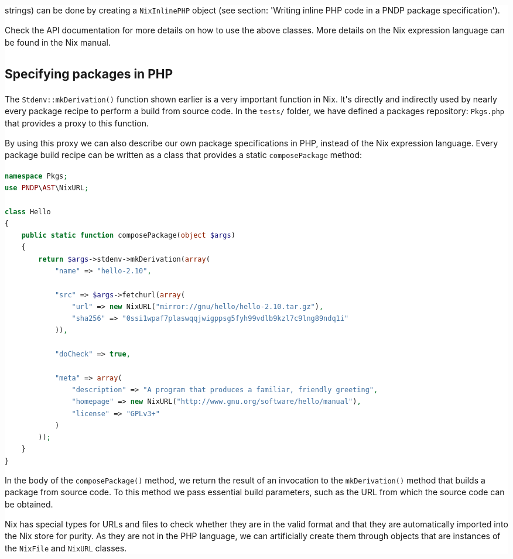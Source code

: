   strings) can be done by creating a `NixInlinePHP` object (see section:
  'Writing inline PHP code in a PNDP package specification').

Check the API documentation for more details on how to use the above classes.
More details on the Nix expression language can be found in the Nix manual.

Specifying packages in PHP
--------------------------
The `Stdenv::mkDerivation()` function shown earlier is a very important function
in Nix. It's directly and indirectly used by nearly every package recipe to
perform a build from source code. In the `tests/` folder, we have defined a
packages repository: `Pkgs.php` that provides a proxy to this function.

By using this proxy we can also describe our own package specifications in
PHP, instead of the Nix expression language. Every package build recipe
can be written as a class that provides a static `composePackage` method:

```php
namespace Pkgs;
use PNDP\AST\NixURL;

class Hello
{
    public static function composePackage(object $args)
    {
        return $args->stdenv->mkDerivation(array(
            "name" => "hello-2.10",

            "src" => $args->fetchurl(array(
                "url" => new NixURL("mirror://gnu/hello/hello-2.10.tar.gz"),
                "sha256" => "0ssi1wpaf7plaswqqjwigppsg5fyh99vdlb9kzl7c9lng89ndq1i"
            )),

            "doCheck" => true,

            "meta" => array(
                "description" => "A program that produces a familiar, friendly greeting",
                "homepage" => new NixURL("http://www.gnu.org/software/hello/manual"),
                "license" => "GPLv3+"
            )
        ));
    }
}
```

In the body of the `composePackage()` method, we return the result of an
invocation to the `mkDerivation()` method that builds a package from source
code. To this method we pass essential build parameters, such as the URL from
which the source code can be obtained.

Nix has special types for URLs and files to check whether they are in the valid
format and that they are automatically imported into the Nix store for purity.
As they are not in the PHP language, we can artificially create them through
objects that are instances of the `NixFile` and `NixURL` classes.
